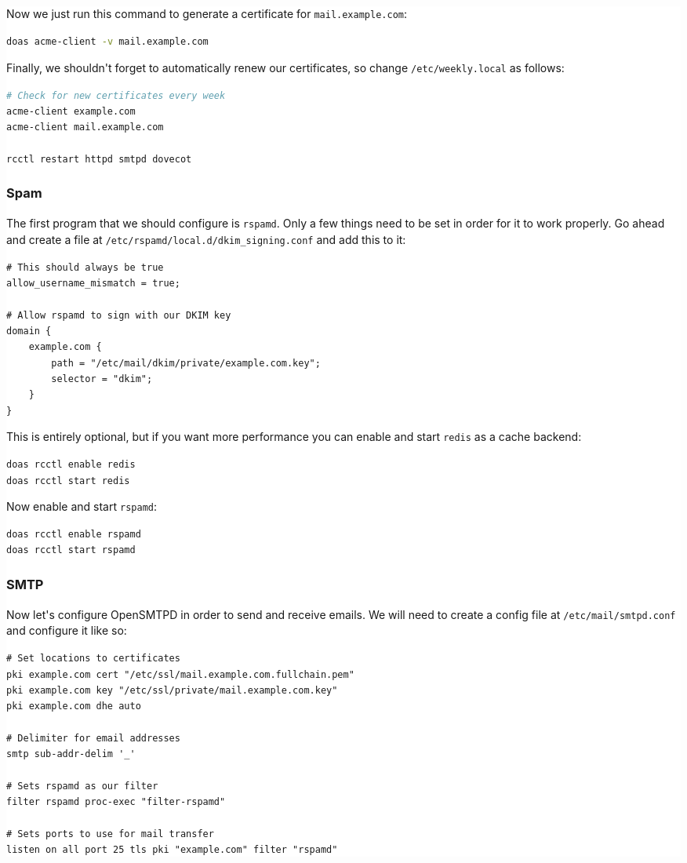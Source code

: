 Now we just run this command to generate a certificate for `mail.example.com`:

``` sh
doas acme-client -v mail.example.com
```

Finally, we shouldn't forget to automatically renew our certificates, so change
`/etc/weekly.local` as follows:

``` sh
# Check for new certificates every week
acme-client example.com
acme-client mail.example.com

rcctl restart httpd smtpd dovecot
```

### Spam

The first program that we should configure is `rspamd`. Only a few things need
to be set in order for it to work properly. Go ahead and create a file at
`/etc/rspamd/local.d/dkim_signing.conf` and add this to it:

``` lighty
# This should always be true
allow_username_mismatch = true;

# Allow rspamd to sign with our DKIM key
domain {
	example.com {
		path = "/etc/mail/dkim/private/example.com.key";
		selector = "dkim";
	}
}
```

This is entirely optional, but if you want more performance you can enable
and start `redis` as a cache backend:

``` sh
doas rcctl enable redis
doas rcctl start redis
```

Now enable and start `rspamd`:

``` sh
doas rcctl enable rspamd
doas rcctl start rspamd
```

### SMTP

Now let's configure OpenSMTPD in order to send and receive emails. We will need
to create a config file at `/etc/mail/smtpd.conf` and configure it like so:

``` lighty
# Set locations to certificates
pki example.com cert "/etc/ssl/mail.example.com.fullchain.pem"
pki example.com key "/etc/ssl/private/mail.example.com.key"
pki example.com dhe auto

# Delimiter for email addresses
smtp sub-addr-delim '_'

# Sets rspamd as our filter
filter rspamd proc-exec "filter-rspamd"

# Sets ports to use for mail transfer
listen on all port 25 tls pki "example.com" filter "rspamd"
```